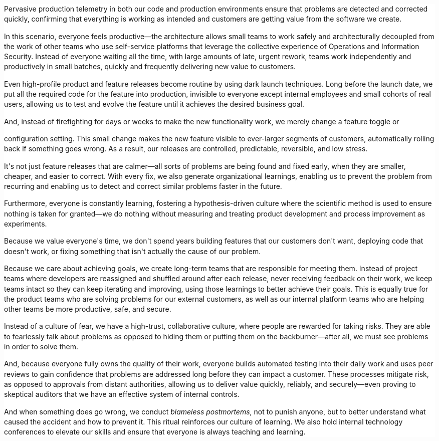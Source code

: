 Pervasive production telemetry in both our code and production environments ensure that problems are detected and corrected quickly, confirming that everything is working as intended and customers are getting value from the software we create.

In this scenario, everyone feels productive—the architecture allows small teams to work safely and architecturally decoupled from the work of other teams who use self-service platforms that leverage the collective experience of Operations and Information Security. Instead of everyone waiting all the time, with large amounts of late, urgent rework, teams work independently and productively in small batches, quickly and frequently delivering new value to customers.

Even high-profile product and feature releases become routine by using dark launch techniques. Long before the launch date, we put all the required code for the feature into production, invisible to everyone except internal employees and small cohorts of real users, allowing us to test and evolve the feature until it achieves the desired business goal.

And, instead of firefighting for days or weeks to make the new functionality work, we merely change a feature toggle or

configuration setting. This small change makes the new feature visible to ever-larger segments of customers, automatically rolling back if something goes wrong. As a result, our releases are controlled, predictable, reversible, and low stress.

It's not just feature releases that are calmer—all sorts of problems are being found and fixed early, when they are smaller, cheaper, and easier to correct. With every fix, we also generate organizational learnings, enabling us to prevent the problem from recurring and enabling us to detect and correct similar problems faster in the future.

Furthermore, everyone is constantly learning, fostering a hypothesis-driven culture where the scientific method is used to ensure nothing is taken for granted—we do nothing without measuring and treating product development and process improvement as experiments.

Because we value everyone's time, we don't spend years building features that our customers don't want, deploying code that doesn't work, or fixing something that isn't actually the cause of our problem.

Because we care about achieving goals, we create long-term teams that are responsible for meeting them. Instead of project teams where developers are reassigned and shuffled around after each release, never receiving feedback on their work, we keep teams intact so they can keep iterating and improving, using those learnings to better achieve their goals. This is equally true for the product teams who are solving problems for our external customers, as well as our internal platform teams who are helping other teams be more productive, safe, and secure.

Instead of a culture of fear, we have a high-trust, collaborative culture, where people are rewarded for taking risks. They are able to fearlessly talk about problems as opposed to hiding them or putting them on the backburner—after all, we must see problems in order to solve them.

<span id="page-32-0"></span>And, because everyone fully owns the quality of their work, everyone builds automated testing into their daily work and uses peer reviews to gain confidence that problems are addressed long before they can impact a customer. These processes mitigate risk, as opposed to approvals from distant authorities, allowing us to deliver value quickly, reliably, and securely—even proving to skeptical auditors that we have an effective system of internal controls.

And when something does go wrong, we conduct *blameless postmortems*, not to punish anyone, but to better understand what caused the accident and how to prevent it. This ritual reinforces our culture of learning. We also hold internal technology conferences to elevate our skills and ensure that everyone is always teaching and learning.
